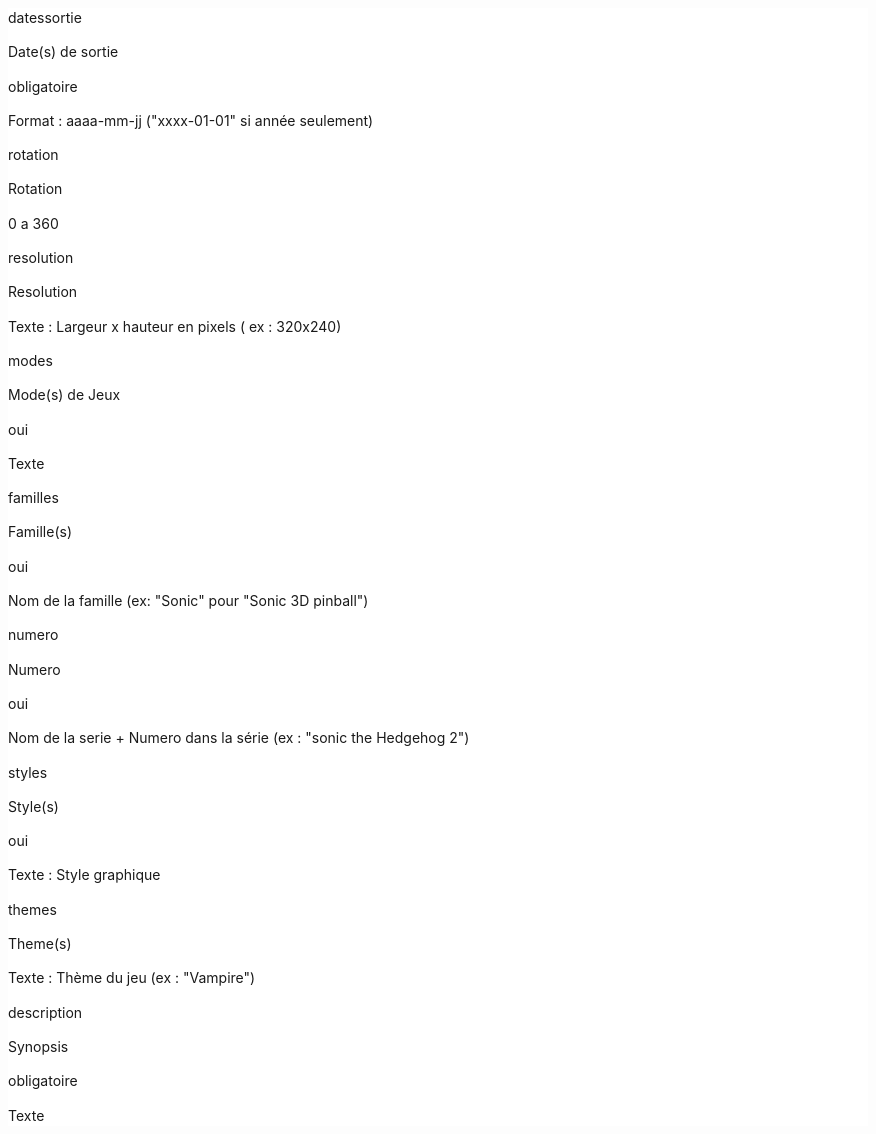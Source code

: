 datessortie

Date(s) de sortie

obligatoire

Format : aaaa-mm-jj ("xxxx-01-01" si année seulement)

rotation

Rotation

0 a 360

resolution

Resolution

Texte : Largeur x hauteur en pixels ( ex : 320x240)

modes

Mode(s) de Jeux

oui

Texte

familles

Famille(s)

oui

Nom de la famille (ex: "Sonic" pour "Sonic 3D pinball")

numero

Numero

oui

Nom de la serie + Numero dans la série (ex : "sonic the Hedgehog 2")

styles

Style(s)

oui

Texte : Style graphique

themes

Theme(s)

Texte : Thème du jeu (ex : "Vampire")

description

Synopsis

obligatoire

Texte
